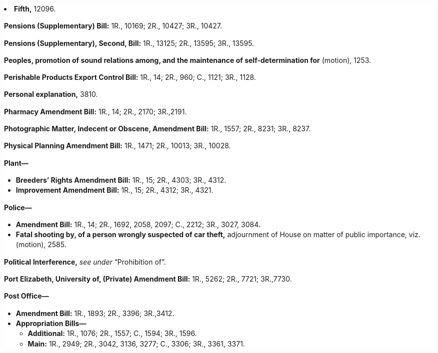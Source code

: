<li><b>Fifth,</b> 12096.</li>

</ul></li>

</ul>

<p><b>Pensions (Supplementary) Bill:</b> 1R., 10169; 2R., 10427; 3R., 10427.</p>

<p><b>Pensions (Supplementary), Second, Bill:</b> 1R., 13125; 2R., 13595; 3R., 13595.</p>

<p><b>Peoples, promotion of sound relations among, and the maintenance of self-determination for</b> (motion), 1253.</p>

<p><b>Perishable Products Export Control Bill:</b> 1R., 14; 2R., 960; C., 1121; 3R., 1128.</p>

<p><b>Personal explanation,</b> 3810.</p>

<p><b>Pharmacy Amendment Bill:</b> 1R., 14; 2R., 2170; 3R.,2191.</p>

<p><b>Photographic Matter, Indecent or Obscene, Amendment Bill:</b> 1R., 1557; 2R., 8231; 3R., 8237.</p>

<p><b>Physical Planning Amendment Bill:</b> 1R., 1471; 2R., 10013; 3R., 10028.</p>

<p><b>Plant&#x2014;</b></p>

<ul>

<li><b>Breeders&#x2019; Rights Amendment Bill:</b> 1R., 15; 2R., 4303; 3R., 4312.</li>

<li><b>Improvement Amendment Bill:</b> 1R., 15; 2R., 4312; 3R., 4321.</li>

</ul>

<p><b>Police&#x2014;</b></p>

<ul>

<li><b>Amendment Bill:</b> 1R., 14; 2R., 1692, 2058, 2097; C., 2212; 3R., 3027, 3084.</li>

<li><b>Fatal shooting by, of a person wrongly suspected of car theft,</b> adjournment of House on matter of public importance, viz. (motion), 2585.</li>

</ul>

<p><b>Political Interference,</b> <i>see under</i> &#x201C;Prohibition of&#x201D;.</p>

<p><b>Port Elizabeth, University of, (Private) Amendment Bill:</b> 1R., 5262; 2R., 7721; 3R.,7730.</p>

<p><b>Post Office&#x2014;</b></p>

<ul>

<li><b>Amendment Bill:</b> 1R., 1893; 2R., 3396; 3R.,3412.</li>

<li><b>Appropriation Bills&#x2014;</b>

<ul>

<li><b>Additional:</b> 1R., 1076; 2R., 1557; C., 1594; 3R., 1596.</li>

<li><b>Main:</b> 1R., 2949; 2R., 3042, 3136, 3277; C., 3306; 3R., 3361, 3371.</li>

</ul></li>
